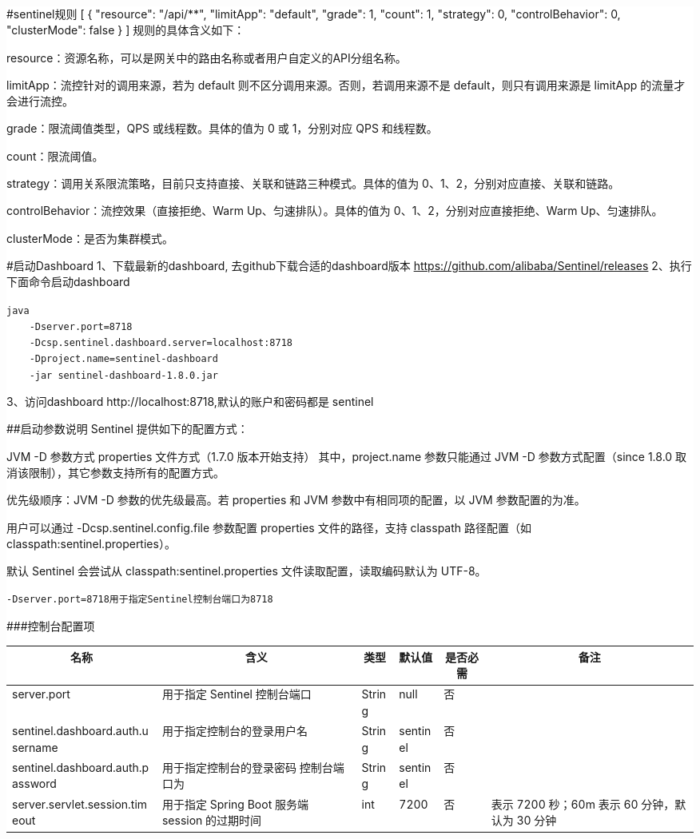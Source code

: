 #sentinel规则
    [
        {
        "resource": "/api/**",
        "limitApp": "default",
        "grade": 1,
        "count": 1,
        "strategy": 0,
        "controlBehavior": 0,
        "clusterMode": false
        }
    ]
规则的具体含义如下：

resource：资源名称，可以是网关中的路由名称或者用户自定义的API分组名称。

limitApp：流控针对的调用来源，若为 default 则不区分调用来源。否则，若调用来源不是 default，则只有调用来源是 limitApp 的流量才会进行流控。

grade：限流阈值类型，QPS 或线程数。具体的值为 0 或 1，分别对应 QPS 和线程数。

count：限流阈值。

strategy：调用关系限流策略，目前只支持直接、关联和链路三种模式。具体的值为 0、1、2，分别对应直接、关联和链路。

controlBehavior：流控效果（直接拒绝、Warm Up、匀速排队）。具体的值为 0、1、2，分别对应直接拒绝、Warm Up、匀速排队。

clusterMode：是否为集群模式。

#启动Dashboard
1、下载最新的dashboard, 去github下载合适的dashboard版本 https://github.com/alibaba/Sentinel/releases
2、执行下面命令启动dashboard

    java 
        -Dserver.port=8718 
        -Dcsp.sentinel.dashboard.server=localhost:8718 
        -Dproject.name=sentinel-dashboard 
        -jar sentinel-dashboard-1.8.0.jar

3、访问dashboard http://localhost:8718,默认的账户和密码都是 sentinel

##启动参数说明
Sentinel 提供如下的配置方式：

JVM -D 参数方式
properties 文件方式（1.7.0 版本开始支持）
其中，project.name 参数只能通过 JVM -D 参数方式配置（since 1.8.0 取消该限制），其它参数支持所有的配置方式。

优先级顺序：JVM -D 参数的优先级最高。若 properties 和 JVM 参数中有相同项的配置，以 JVM 参数配置的为准。

用户可以通过 -Dcsp.sentinel.config.file 参数配置 properties 文件的路径，支持 classpath 路径配置（如 classpath:sentinel.properties）。

默认 Sentinel 会尝试从 classpath:sentinel.properties 文件读取配置，读取编码默认为 UTF-8。


    -Dserver.port=8718用于指定Sentinel控制台端口为8718

###控制台配置项

|名称|含义|类型|默认值|是否必需|备注|
|----|----|----|----|----|----|
|server.port|用于指定 Sentinel 控制台端口|String|null|否||
|sentinel.dashboard.auth.username|用于指定控制台的登录用户名|String|sentinel |否||
|sentinel.dashboard.auth.password|用于指定控制台的登录密码 控制台端口为|String|sentinel |否||
|server.servlet.session.timeout|用于指定 Spring Boot 服务端 session 的过期时间|int|7200 |否|表示 7200 秒；60m 表示 60 分钟，默认为 30 分钟|
